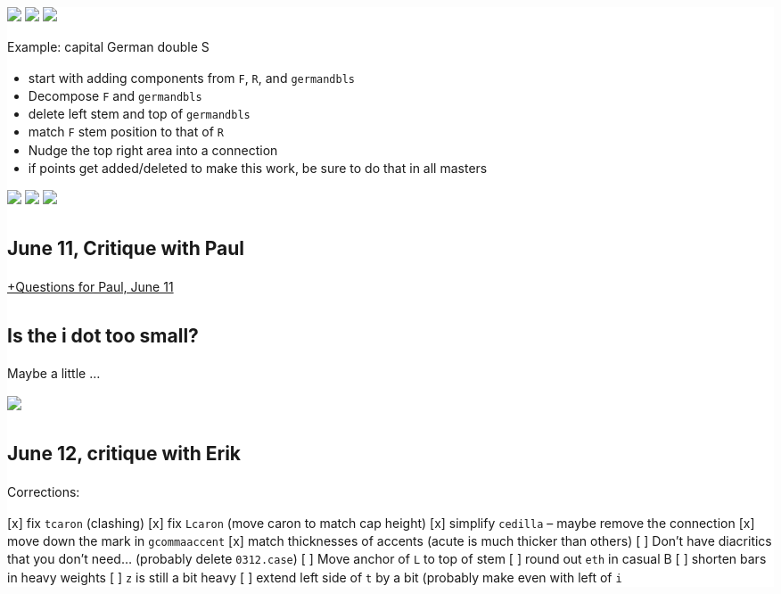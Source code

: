 ![](https://d2mxuefqeaa7sj.cloudfront.net/s_6855EC6B618C11657C4DED9260522A6BB8D1EFF67B194B0CA604BFA5075D50BE_1528537338540_image.png)
![](https://d2mxuefqeaa7sj.cloudfront.net/s_6855EC6B618C11657C4DED9260522A6BB8D1EFF67B194B0CA604BFA5075D50BE_1528537501847_image.png)
![](https://d2mxuefqeaa7sj.cloudfront.net/s_6855EC6B618C11657C4DED9260522A6BB8D1EFF67B194B0CA604BFA5075D50BE_1528537872665_image.png)


Example: capital German double S


- start with adding components from `F`, `R`, and `germandbls`
- Decompose `F` and `germandbls`
- delete left stem and top of `germandbls`
- match `F` stem position to that of `R`
- Nudge the top right area into a connection
- if points get added/deleted to make this work, be sure to do that in all masters


![](https://d2mxuefqeaa7sj.cloudfront.net/s_6855EC6B618C11657C4DED9260522A6BB8D1EFF67B194B0CA604BFA5075D50BE_1528543088147_image.png)
![](https://d2mxuefqeaa7sj.cloudfront.net/s_6855EC6B618C11657C4DED9260522A6BB8D1EFF67B194B0CA604BFA5075D50BE_1528543119973_image.png)
![](https://d2mxuefqeaa7sj.cloudfront.net/s_6855EC6B618C11657C4DED9260522A6BB8D1EFF67B194B0CA604BFA5075D50BE_1528543388238_image.png)




## June 11, Critique with Paul

[+Questions for Paul, June 11](https://paper.dropbox.com/doc/Questions-for-Paul-June-11-dDnh3AuaKgQjgsX8vliDT) 


## Is the i dot too small?

Maybe a little … 


![](https://d2mxuefqeaa7sj.cloudfront.net/s_6855EC6B618C11657C4DED9260522A6BB8D1EFF67B194B0CA604BFA5075D50BE_1528755037004_image.png)



## June 12, critique with Erik

Corrections: 

[x] fix `tcaron` (clashing)
[x] fix `Lcaron` (move caron to match cap height)
[x] simplify `cedilla` – maybe remove the connection
[x] move down the mark in  `gcommaaccent`
[x] match thicknesses of accents (acute is much thicker than others)
[ ] Don’t have diacritics that you don’t need… (probably delete `0312.case`)
[ ] Move anchor of `L` to top of stem
[ ] round out `eth` in casual B
[ ] shorten bars in heavy weights
[ ] `z` is still a bit heavy
[ ] extend left side of `t` by a bit (probably make even with left of `i`
